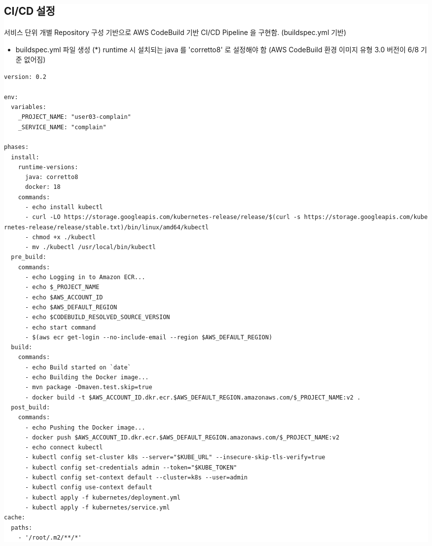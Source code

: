 
## CI/CD 설정

서비스 단위 개별 Repository 구성 기반으로 AWS CodeBuild 기반 CI/CD Pipeline 을 구현함. (buildspec.yml 기반)

- buildspec.yml 파일 생성
  (*) runtime 시 설치되는 java 를 'corretto8' 로 설정해야 함 (AWS CodeBuild 환경 이미지 유형 3.0 버전이 6/8 기준 없어짐)
```
version: 0.2

env:
  variables:
    _PROJECT_NAME: "user03-complain"
    _SERVICE_NAME: "complain"

phases:
  install:
    runtime-versions:
      java: corretto8
      docker: 18
    commands:
      - echo install kubectl
      - curl -LO https://storage.googleapis.com/kubernetes-release/release/$(curl -s https://storage.googleapis.com/kubernetes-release/release/stable.txt)/bin/linux/amd64/kubectl
      - chmod +x ./kubectl
      - mv ./kubectl /usr/local/bin/kubectl
  pre_build:
    commands:
      - echo Logging in to Amazon ECR...
      - echo $_PROJECT_NAME
      - echo $AWS_ACCOUNT_ID
      - echo $AWS_DEFAULT_REGION
      - echo $CODEBUILD_RESOLVED_SOURCE_VERSION
      - echo start command
      - $(aws ecr get-login --no-include-email --region $AWS_DEFAULT_REGION)
  build:
    commands:
      - echo Build started on `date`
      - echo Building the Docker image...
      - mvn package -Dmaven.test.skip=true
      - docker build -t $AWS_ACCOUNT_ID.dkr.ecr.$AWS_DEFAULT_REGION.amazonaws.com/$_PROJECT_NAME:v2 .
  post_build:
    commands:
      - echo Pushing the Docker image...
      - docker push $AWS_ACCOUNT_ID.dkr.ecr.$AWS_DEFAULT_REGION.amazonaws.com/$_PROJECT_NAME:v2
      - echo connect kubectl
      - kubectl config set-cluster k8s --server="$KUBE_URL" --insecure-skip-tls-verify=true
      - kubectl config set-credentials admin --token="$KUBE_TOKEN"
      - kubectl config set-context default --cluster=k8s --user=admin
      - kubectl config use-context default
      - kubectl apply -f kubernetes/deployment.yml
      - kubectl apply -f kubernetes/service.yml      
cache:
  paths:
    - '/root/.m2/**/*'
```
